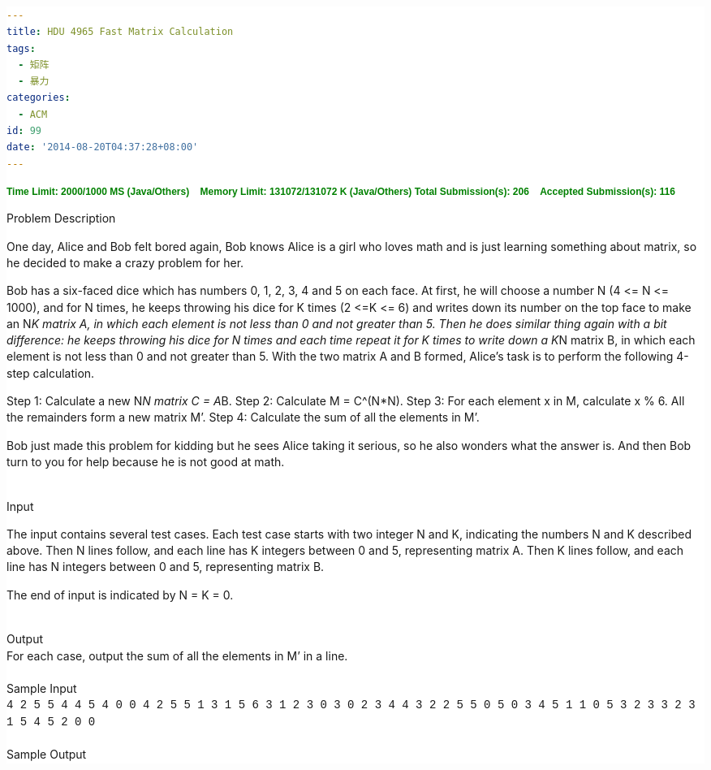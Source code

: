 ```yaml
---
title: HDU 4965 Fast Matrix Calculation
tags:
  - 矩阵
  - 暴力
categories:
  - ACM
id: 99
date: '2014-08-20T04:37:28+08:00'
---
```

**<span style="font-family: Arial; font-size: 12px; font-weight: bold; color: green;">Time Limit: 2000/1000 MS (Java/Others)    Memory Limit: 131072/131072 K (Java/Others)
Total Submission(s): 206    Accepted Submission(s): 116
</span>**
<div class="panel_title" align="left">Problem Description</div>
<div class="panel_content">

One day, Alice and Bob felt bored again, Bob knows Alice is a girl who loves math and is just learning something about matrix, so he decided to make a crazy problem for her.

Bob has a six-faced dice which has numbers 0, 1, 2, 3, 4 and 5 on each face. At first, he will choose a number N (4 &lt;= N &lt;= 1000), and for N times, he keeps throwing his dice for K times (2 &lt;=K &lt;= 6) and writes down its number on the top face to make an N*K matrix A, in which each element is not less than 0 and not greater than 5\. Then he does similar thing again with a bit difference: he keeps throwing his dice for N times and each time repeat it for K times to write down a K*N matrix B, in which each element is not less than 0 and not greater than 5\. With the two matrix A and B formed, Alice’s task is to perform the following 4-step calculation.

Step 1: Calculate a new N*N matrix C = A*B.
Step 2: Calculate M = C^(N*N).
Step 3: For each element x in M, calculate x % 6\. All the remainders form a new matrix M’.
Step 4: Calculate the sum of all the elements in M’.

Bob just made this problem for kidding but he sees Alice taking it serious, so he also wonders what the answer is. And then Bob turn to you for help because he is not good at math.

</div>
<div class="panel_bottom"></div>
&nbsp;
<div class="panel_title" align="left">Input</div>
<div class="panel_content">

The input contains several test cases. Each test case starts with two integer N and K, indicating the numbers N and K described above. Then N lines follow, and each line has K integers between 0 and 5, representing matrix A. Then K lines follow, and each line has N integers between 0 and 5, representing matrix B.

The end of input is indicated by N = K = 0.

</div>
<div class="panel_bottom"></div>
&nbsp;
<div class="panel_title" align="left">Output</div>
<div class="panel_content">For each case, output the sum of all the elements in M’ in a line.</div>
<div class="panel_bottom"></div>
&nbsp;
<div class="panel_title" align="left">Sample Input</div>
<div class="panel_content">
<div style="font-family: Courier New,Courier,monospace;">4 2 5 5 4 4 5 4 0 0 4 2 5 5 1 3 1 5 6 3 1 2 3 0 3 0 2 3 4 4 3 2 2 5 5 0 5 0 3 4 5 1 1 0 5 3 2 3 3 2 3 1 5 4 5 2 0 0</div>
</div>
<div class="panel_bottom"></div>
&nbsp;
<div class="panel_title" align="left">Sample Output</div>
<div class="panel_content">